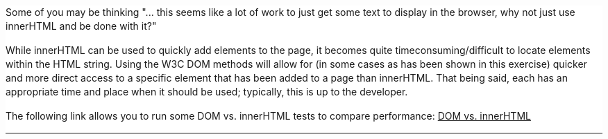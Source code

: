 Some of you may be thinking "... this seems like a lot of work to just get some text to display in the browser, why not just use innerHTML and be done with it?"

While innerHTML can be used to quickly add elements to the page, it becomes quite timeconsuming/difficult to locate elements within the HTML string. Using the W3C DOM methods will allow for (in some cases as has been shown in this exercise) quicker and more direct access to a specific element that has been added to a page than innerHTML. That being said, each has an appropriate time and place when it should be used; typically, this is up to the developer.


The following link allows you to run some DOM vs. innerHTML tests to compare performance: [DOM vs. innerHTML](http://jsperf.com/dom-vs-innerhtml)

----

<style>
    blockquote > blockquote {
        border-left: 0;
        font-size: 1.2em;
    }
    blockquote > blockquote cite {
        font-size: .7em;
    }
    blockquote > blockquote cite::before {
        content: 'by ';
        font-size: .7em;
        font-style: normal;
    }
</style>